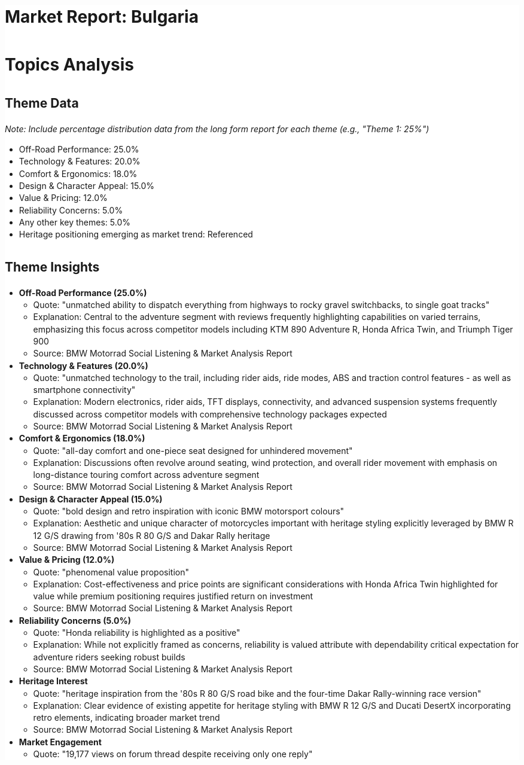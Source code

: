 # Market Report: Bulgaria

# Topics Analysis

## Theme Data
*Note: Include percentage distribution data from the long form report for each theme (e.g., "Theme 1: 25%")*
- Off-Road Performance: 25.0%
- Technology & Features: 20.0%
- Comfort & Ergonomics: 18.0%
- Design & Character Appeal: 15.0%
- Value & Pricing: 12.0%
- Reliability Concerns: 5.0%
- Any other key themes: 5.0%
- Heritage positioning emerging as market trend: Referenced


## Theme Insights
- **Off-Road Performance (25.0%)**
  - Quote: "unmatched ability to dispatch everything from highways to rocky gravel switchbacks, to single goat tracks"
  - Explanation: Central to the adventure segment with reviews frequently highlighting capabilities on varied terrains, emphasizing this focus across competitor models including KTM 890 Adventure R, Honda Africa Twin, and Triumph Tiger 900
  - Source: BMW Motorrad Social Listening & Market Analysis Report
- **Technology & Features (20.0%)**
  - Quote: "unmatched technology to the trail, including rider aids, ride modes, ABS and traction control features - as well as smartphone connectivity"
  - Explanation: Modern electronics, rider aids, TFT displays, connectivity, and advanced suspension systems frequently discussed across competitor models with comprehensive technology packages expected
  - Source: BMW Motorrad Social Listening & Market Analysis Report
- **Comfort & Ergonomics (18.0%)**
  - Quote: "all-day comfort and one-piece seat designed for unhindered movement"
  - Explanation: Discussions often revolve around seating, wind protection, and overall rider movement with emphasis on long-distance touring comfort across adventure segment
  - Source: BMW Motorrad Social Listening & Market Analysis Report
- **Design & Character Appeal (15.0%)**
  - Quote: "bold design and retro inspiration with iconic BMW motorsport colours"
  - Explanation: Aesthetic and unique character of motorcycles important with heritage styling explicitly leveraged by BMW R 12 G/S drawing from '80s R 80 G/S and Dakar Rally heritage
  - Source: BMW Motorrad Social Listening & Market Analysis Report
- **Value & Pricing (12.0%)**
  - Quote: "phenomenal value proposition"
  - Explanation: Cost-effectiveness and price points are significant considerations with Honda Africa Twin highlighted for value while premium positioning requires justified return on investment
  - Source: BMW Motorrad Social Listening & Market Analysis Report
- **Reliability Concerns (5.0%)**
  - Quote: "Honda reliability is highlighted as a positive"
  - Explanation: While not explicitly framed as concerns, reliability is valued attribute with dependability critical expectation for adventure riders seeking robust builds
  - Source: BMW Motorrad Social Listening & Market Analysis Report
- **Heritage Interest**
  - Quote: "heritage inspiration from the '80s R 80 G/S road bike and the four-time Dakar Rally-winning race version"
  - Explanation: Clear evidence of existing appetite for heritage styling with BMW R 12 G/S and Ducati DesertX incorporating retro elements, indicating broader market trend
  - Source: BMW Motorrad Social Listening & Market Analysis Report
- **Market Engagement**
  - Quote: "19,177 views on forum thread despite receiving only one reply"